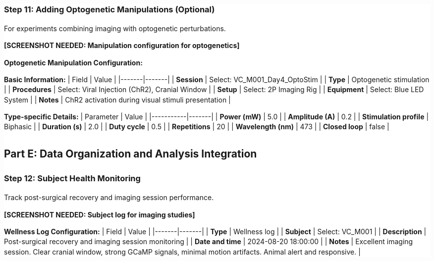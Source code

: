 ### Step 11: Adding Optogenetic Manipulations (Optional)

For experiments combining imaging with optogenetic perturbations.

**[SCREENSHOT NEEDED: Manipulation configuration for optogenetics]**

**Optogenetic Manipulation Configuration:**

**Basic Information:**
| Field | Value |
|-------|-------|
| **Session** | Select: VC_M001_Day4_OptoStim |
| **Type** | Optogenetic stimulation |
| **Procedures** | Select: Viral Injection (ChR2), Cranial Window |
| **Setup** | Select: 2P Imaging Rig |
| **Equipment** | Select: Blue LED System |
| **Notes** | ChR2 activation during visual stimuli presentation |

**Type-specific Details:**
| Parameter | Value |
|-----------|-------|
| **Power (mW)** | 5.0 |
| **Amplitude (A)** | 0.2 |
| **Stimulation profile** | Biphasic |
| **Duration (s)** | 2.0 |
| **Duty cycle** | 0.5 |
| **Repetitions** | 20 |
| **Wavelength (nm)** | 473 |
| **Closed loop** | false |

## Part E: Data Organization and Analysis Integration

### Step 12: Subject Health Monitoring

Track post-surgical recovery and imaging session performance.

**[SCREENSHOT NEEDED: Subject log for imaging studies]**

**Wellness Log Configuration:**
| Field | Value |
|-------|-------|
| **Type** | Wellness log |
| **Subject** | Select: VC_M001 |
| **Description** | Post-surgical recovery and imaging session monitoring |
| **Date and time** | 2024-08-20 18:00:00 |
| **Notes** | Excellent imaging session. Clear cranial window, strong GCaMP signals, minimal motion artifacts. Animal alert and responsive. |
